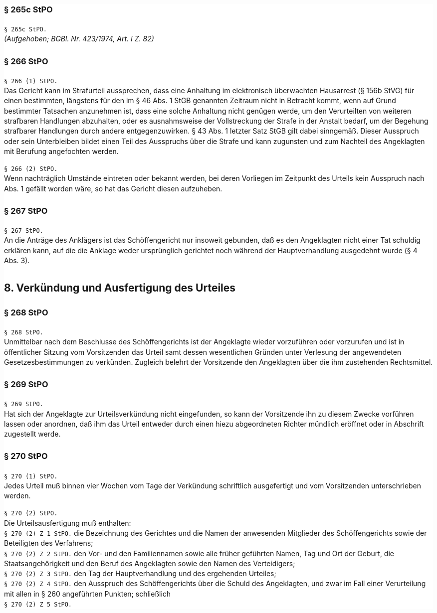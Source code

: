### § 265c StPO

`§ 265c StPO.`  
*\(Aufgehoben; BGBl\. Nr\. 423/1974, Art\. I Z\. 82\)*

### § 266 StPO

`§ 266 (1) StPO.`  
Das Gericht kann im Strafurteil aussprechen, dass eine Anhaltung im elektronisch überwachten Hausarrest \(§ 156b StVG\) für einen bestimmten, längstens für den im § 46 Abs\. 1 StGB genannten Zeitraum nicht in Betracht kommt, wenn auf Grund bestimmter Tatsachen anzunehmen ist, dass eine solche Anhaltung nicht genügen werde, um den Verurteilten von weiteren strafbaren Handlungen abzuhalten, oder es ausnahmsweise der Vollstreckung der Strafe in der Anstalt bedarf, um der Begehung strafbarer Handlungen durch andere entgegenzuwirken\. § 43 Abs\. 1 letzter Satz StGB gilt dabei sinngemäß\. Dieser Ausspruch oder sein Unterbleiben bildet einen Teil des Ausspruchs über die Strafe und kann zugunsten und zum Nachteil des Angeklagten mit Berufung angefochten werden\.

`§ 266 (2) StPO.`  
Wenn nachträglich Umstände eintreten oder bekannt werden, bei deren Vorliegen im Zeitpunkt des Urteils kein Ausspruch nach Abs\. 1 gefällt worden wäre, so hat das Gericht diesen aufzuheben\.

### § 267 StPO

`§ 267 StPO.`  
An die Anträge des Anklägers ist das Schöffengericht nur insoweit gebunden, daß es den Angeklagten nicht einer Tat schuldig erklären kann, auf die die Anklage weder ursprünglich gerichtet noch während der Hauptverhandlung ausgedehnt wurde \(§ 4 Abs\. 3\)\.

## 8. Verkündung und Ausfertigung des Urteiles

### § 268 StPO

`§ 268 StPO.`  
Unmittelbar nach dem Beschlusse des Schöffengerichts ist der Angeklagte wieder vorzuführen oder vorzurufen und ist in öffentlicher Sitzung vom Vorsitzenden das Urteil samt dessen wesentlichen Gründen unter Verlesung der angewendeten Gesetzesbestimmungen zu verkünden\. Zugleich belehrt der Vorsitzende den Angeklagten über die ihm zustehenden Rechtsmittel\.

### § 269 StPO

`§ 269 StPO.`  
Hat sich der Angeklagte zur Urteilsverkündung nicht eingefunden, so kann der Vorsitzende ihn zu diesem Zwecke vorführen lassen oder anordnen, daß ihm das Urteil entweder durch einen hiezu abgeordneten Richter mündlich eröffnet oder in Abschrift zugestellt werde\.

### § 270 StPO

`§ 270 (1) StPO.`  
Jedes Urteil muß binnen vier Wochen vom Tage der Verkündung schriftlich ausgefertigt und vom Vorsitzenden unterschrieben werden\.

`§ 270 (2) StPO.`  
Die Urteilsausfertigung muß enthalten:  
`§ 270 (2) Z 1 StPO.`
die Bezeichnung des Gerichtes und die Namen der anwesenden Mitglieder des Schöffengerichts sowie der Beteiligten des Verfahrens;  
`§ 270 (2) Z 2 StPO.`
den Vor\- und den Familiennamen sowie alle früher geführten Namen, Tag und Ort der Geburt, die Staatsangehörigkeit und den Beruf des Angeklagten sowie den Namen des Verteidigers;  
`§ 270 (2) Z 3 StPO.`
den Tag der Hauptverhandlung und des ergehenden Urteiles;  
`§ 270 (2) Z 4 StPO.`
den Ausspruch des Schöffengerichts über die Schuld des Angeklagten, und zwar im Fall einer Verurteilung mit allen in § 260 angeführten Punkten; schließlich  
`§ 270 (2) Z 5 StPO.`
